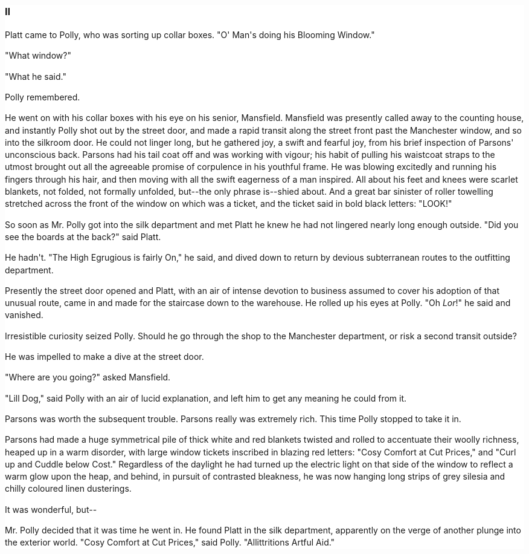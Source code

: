 
### II

Platt came to Polly, who was sorting up collar boxes. "O' Man's doing his Blooming Window."

"What window?"

"What he said."

Polly remembered.

He went on with his collar boxes with his eye on his senior, Mansfield. Mansfield was presently called away to the counting house, and instantly Polly shot out by the street door, and made a rapid transit along the street front past the Manchester window, and so into the silkroom door. He could not linger long, but he gathered joy, a swift and fearful joy, from his brief inspection of Parsons' unconscious back. Parsons had his tail coat off and was working with vigour; his habit of pulling his waistcoat straps to the utmost brought out all the agreeable promise of corpulence in his youthful frame. He was blowing excitedly and running his fingers through his hair, and then moving with all the swift eagerness of a man inspired. All about his feet and knees were scarlet blankets, not folded, not formally unfolded, but--the only phrase is--shied about. And a great bar sinister of roller towelling stretched across the front of the window on which was a ticket, and the ticket said in bold black letters: "LOOK!"

So soon as Mr. Polly got into the silk department and met Platt he knew he had not lingered nearly long enough outside. "Did you see the boards at the back?" said Platt.

He hadn't. "The High Egrugious is fairly On," he said, and dived down to return by devious subterranean routes to the outfitting department.

Presently the street door opened and Platt, with an air of intense devotion to business assumed to cover his adoption of that unusual route, came in and made for the staircase down to the warehouse. He rolled up his eyes at Polly. "Oh _Lor_!" he said and vanished.

Irresistible curiosity seized Polly. Should he go through the shop to the Manchester department, or risk a second transit outside?

He was impelled to make a dive at the street door.

"Where are you going?" asked Mansfield.

"Lill Dog," said Polly with an air of lucid explanation, and left him to get any meaning he could from it.

Parsons was worth the subsequent trouble. Parsons really was extremely rich. This time Polly stopped to take it in.

Parsons had made a huge symmetrical pile of thick white and red blankets twisted and rolled to accentuate their woolly richness, heaped up in a warm disorder, with large window tickets inscribed in blazing red letters: "Cosy Comfort at Cut Prices," and "Curl up and Cuddle below Cost." Regardless of the daylight he had turned up the electric light on that side of the window to reflect a warm glow upon the heap, and behind, in pursuit of contrasted bleakness, he was now hanging long strips of grey silesia and chilly coloured linen dusterings.

It was wonderful, but--

Mr. Polly decided that it was time he went in. He found Platt in the silk department, apparently on the verge of another plunge into the exterior world. "Cosy Comfort at Cut Prices," said Polly. "Allittritions Artful Aid."
